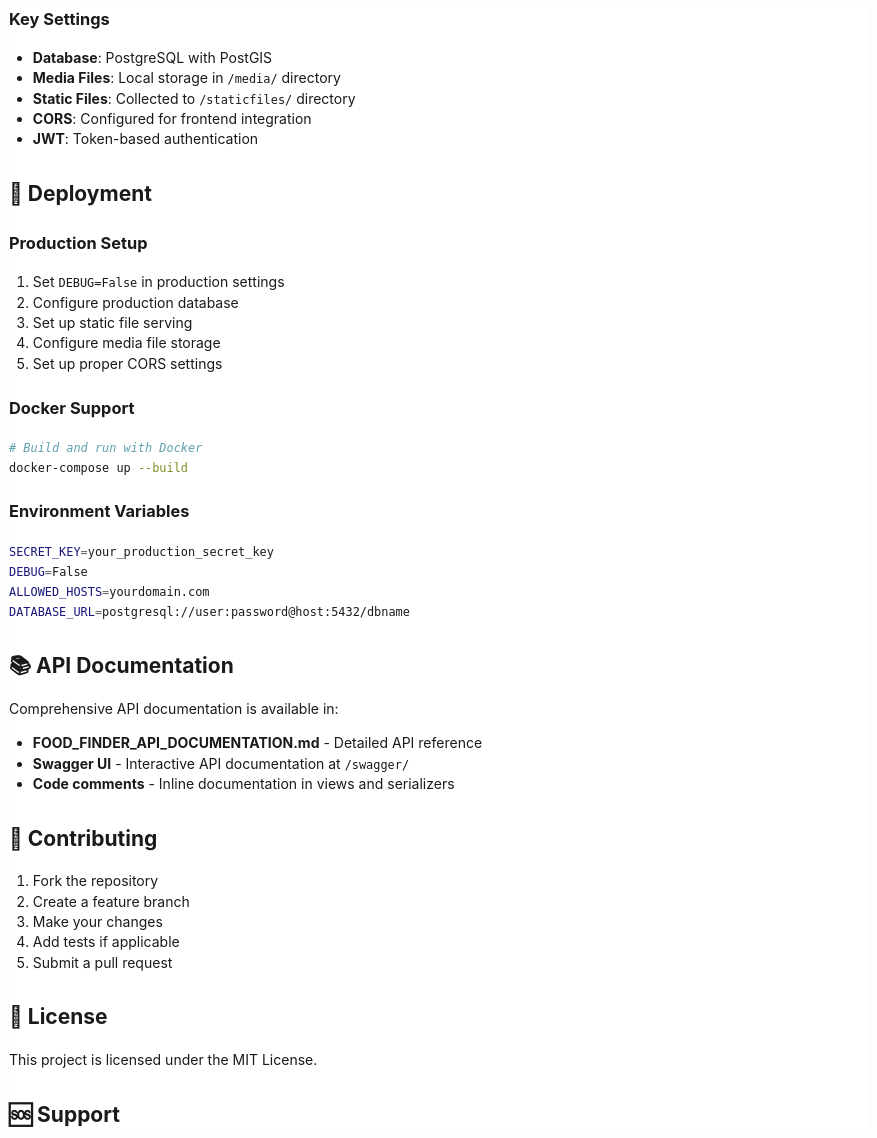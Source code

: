 ### Key Settings
- **Database**: PostgreSQL with PostGIS
- **Media Files**: Local storage in `/media/` directory
- **Static Files**: Collected to `/staticfiles/` directory
- **CORS**: Configured for frontend integration
- **JWT**: Token-based authentication

## 🚀 Deployment

### Production Setup
1. Set `DEBUG=False` in production settings
2. Configure production database
3. Set up static file serving
4. Configure media file storage
5. Set up proper CORS settings

### Docker Support
```bash
# Build and run with Docker
docker-compose up --build
```

### Environment Variables
```bash
SECRET_KEY=your_production_secret_key
DEBUG=False
ALLOWED_HOSTS=yourdomain.com
DATABASE_URL=postgresql://user:password@host:5432/dbname
```

## 📚 API Documentation

Comprehensive API documentation is available in:
- **FOOD_FINDER_API_DOCUMENTATION.md** - Detailed API reference
- **Swagger UI** - Interactive API documentation at `/swagger/`
- **Code comments** - Inline documentation in views and serializers

## 🤝 Contributing

1. Fork the repository
2. Create a feature branch
3. Make your changes
4. Add tests if applicable
5. Submit a pull request

## 📝 License

This project is licensed under the MIT License.

## 🆘 Support
